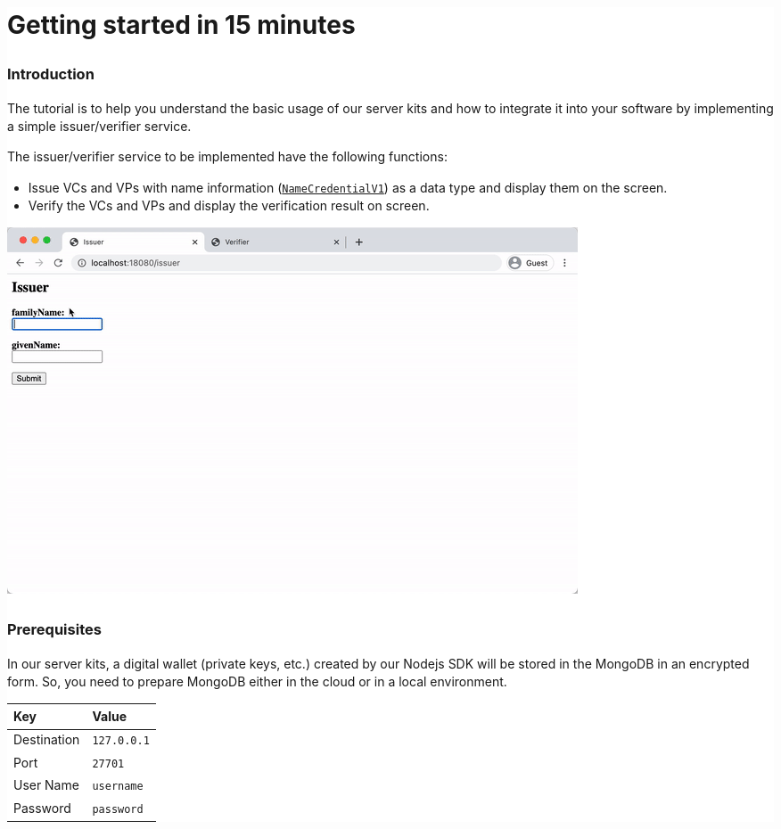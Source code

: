 # Getting started in 15 minutes

### Introduction

The tutorial is to help you understand the basic usage of our server kits and how to integrate it into your software by implementing a simple issuer/verifier service.

The issuer/verifier service to be implemented have the following functions:

* Issue VCs and VPs with name information \([`NameCredentialV1`](../schemas/name.md#namecredentialv1)\) as a data type and display them on the screen.
* Verify the VCs and VPs and display the verification result on screen.

![Issue and Verify the VCs and VPs with name information](../.gitbook/assets/kapture-2021-02-28-at-17.34.34.gif)

### Prerequisites

In our server kits, a digital wallet \(private keys, etc.\) created by our Nodejs SDK will be stored in the MongoDB in an encrypted form. So, you need to prepare MongoDB either in the cloud or in a local environment.

| Key | Value |
| :--- | :--- |
| Destination | `127.0.0.1` |
| Port | `27701` |
| User Name | `username` |
| Password | `password` |
